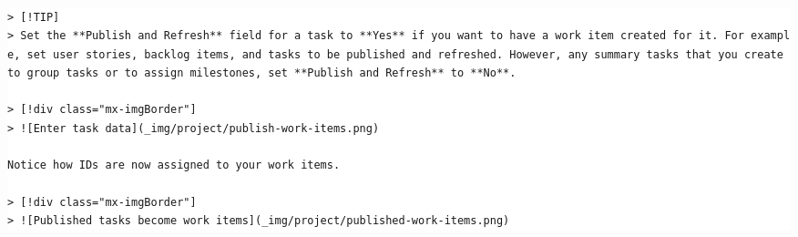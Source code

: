 	> [!TIP]  
	> Set the **Publish and Refresh** field for a task to **Yes** if you want to have a work item created for it. For example, set user stories, backlog items, and tasks to be published and refreshed. However, any summary tasks that you create to group tasks or to assign milestones, set **Publish and Refresh** to **No**.

	> [!div class="mx-imgBorder"]  
	> ![Enter task data](_img/project/publish-work-items.png)

    Notice how IDs are now assigned to your work items.

	> [!div class="mx-imgBorder"]  
	> ![Published tasks become work items](_img/project/published-work-items.png)
